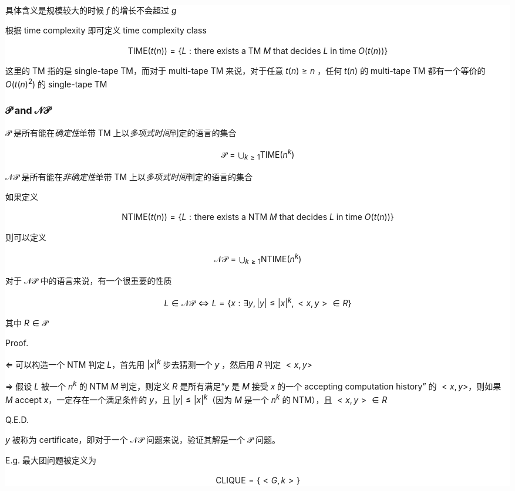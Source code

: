 具体含义是规模较大的时候 $f$ 的增长不会超过 $g$

根据 time complexity 即可定义 time complexity class

$$
\mathrm{TIME}(t(n)) = \{L:\text{there exists a TM }M \text{ that decides } L \text{ in time } O(t(n)) \}
$$

这里的 TM 指的是 single-tape TM，而对于 multi-tape TM 来说，对于任意 $t(n) \geqslant n$ ，任何 $t(n)$ 的 multi-tape TM 都有一个等价的 $O(t(n)^{2})$  的 single-tape TM

### $\mathcal{P} \text{ and } \mathcal{NP}$

$\mathcal{P}$ 是所有能在*确定性*单带 TM 上以*多项式时间*判定的语言的集合

$$
\mathcal{P} = \bigcup_{k \geqslant 1}\mathrm{TIME}(n^{k})
$$

$\mathcal{NP}$ 是所有能在*非确定性*单带 TM 上以*多项式时间*判定的语言的集合

如果定义

$$
\mathrm{NTIME}(t(n)) = \{L:\text{there exists a NTM }M \text{ that decides } L \text{ in time } O(t(n)) \}
$$

则可以定义

$$
\mathcal{NP} =\bigcup_{k \geqslant 1}\mathrm{NTIME}(n^{k})
$$

对于 $\mathcal{NP}$ 中的语言来说，有一个很重要的性质

$$
L \in \mathcal{NP} \iff L = \{x:\exists y, |y| \leqslant |x|^{k}, <x, y> \in R \}
$$

其中 $R \in \mathcal{P}$

Proof.

$\Leftarrow$ 可以构造一个 NTM 判定 $L$，首先用 $|x|^{k}$ 步去猜测一个 $y$ ，然后用 $R$ 判定 $<x, y>$

$\Rightarrow$ 假设 $L$ 被一个 $n^{k}$ 的 NTM $M$ 判定，则定义 $R$ 是所有满足“$y$ 是 $M$ 接受 $x$ 的一个 accepting computation history” 的 $<x, y>$，则如果 $M$ accept $x$，一定存在一个满足条件的 $y$，且 $|y| \leqslant |x|^{k}$（因为 $M$ 是一个 $n^{k}$ 的 NTM），且 $<x, y> \in R$

Q.E.D.

$y$ 被称为 certificate，即对于一个 $\mathcal{NP}$ 问题来说，验证其解是一个 $\mathcal{P}$ 问题。

E.g. 最大团问题被定义为

$$
\mathrm{CLIQUE} = \{<G, k>\}
$$
